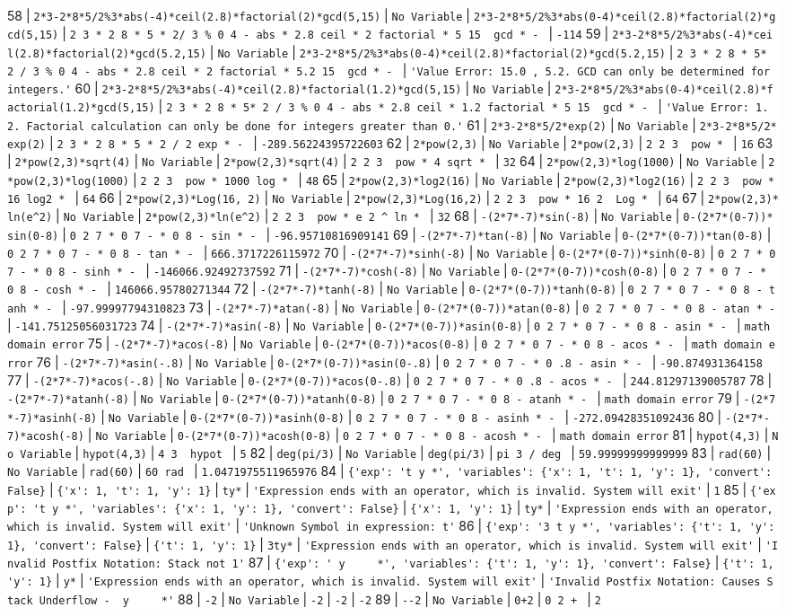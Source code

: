58 | `2*3-2*8*5/2%3*abs(-4)*ceil(2.8)*factorial(2)*gcd(5,15)` | `No Variable` | `2*3-2*8*5/2%3*abs(0-4)*ceil(2.8)*factorial(2)*gcd(5,15)` | `2 3 * 2 8 * 5 * 2/ 3 % 0 4 - abs * 2.8 ceil * 2 factorial * 5 15  gcd * - ` | `-114`
59 | `2*3-2*8*5/2%3*abs(-4)*ceil(2.8)*factorial(2)*gcd(5.2,15)` | `No Variable` | `2*3-2*8*5/2%3*abs(0-4)*ceil(2.8)*factorial(2)*gcd(5.2,15)` | `2 3 * 2 8 * 5* 2 / 3 % 0 4 - abs * 2.8 ceil * 2 factorial * 5.2 15  gcd * - ` | `'Value Error: 15.0 , 5.2. GCD can only be determined for integers.'`
60 | `2*3-2*8*5/2%3*abs(-4)*ceil(2.8)*factorial(1.2)*gcd(5,15)` | `No Variable` | `2*3-2*8*5/2%3*abs(0-4)*ceil(2.8)*factorial(1.2)*gcd(5,15)` | `2 3 * 2 8 * 5* 2 / 3 % 0 4 - abs * 2.8 ceil * 1.2 factorial * 5 15  gcd * - ` | `'Value Error: 1.2. Factorial calculation can only be done for integers greater than 0.'`
61 | `2*3-2*8*5/2*exp(2)` | `No Variable` | `2*3-2*8*5/2*exp(2)` | `2 3 * 2 8 * 5 * 2 / 2 exp * - ` | `-289.56224395722603`
62 | `2*pow(2,3)` | `No Variable` | `2*pow(2,3)` | `2 2 3  pow * ` | `16`
63 | `2*pow(2,3)*sqrt(4)` | `No Variable` | `2*pow(2,3)*sqrt(4)` | `2 2 3  pow * 4 sqrt * ` | `32`
64 | `2*pow(2,3)*log(1000)` | `No Variable` | `2*pow(2,3)*log(1000)` | `2 2 3  pow * 1000 log * ` | `48`
65 | `2*pow(2,3)*log2(16)` | `No Variable` | `2*pow(2,3)*log2(16)` | `2 2 3  pow * 16 log2 * ` | `64`
66 | `2*pow(2,3)*Log(16, 2)` | `No Variable` | `2*pow(2,3)*Log(16,2)` | `2 2 3  pow * 16 2  Log * ` | `64`
67 | `2*pow(2,3)*ln(e^2)` | `No Variable` | `2*pow(2,3)*ln(e^2)` | `2 2 3  pow * e 2 ^ ln * ` | `32`
68 | `-(2*7*-7)*sin(-8)` | `No Variable` | `0-(2*7*(0-7))*sin(0-8)` | `0 2 7 * 0 7 - * 0 8 - sin * - ` | `-96.95710816909141`
69 | `-(2*7*-7)*tan(-8)` | `No Variable` | `0-(2*7*(0-7))*tan(0-8)` | `0 2 7 * 0 7 - * 0 8 - tan * - ` | `666.3717226115972`
70 | `-(2*7*-7)*sinh(-8)` | `No Variable` | `0-(2*7*(0-7))*sinh(0-8)` | `0 2 7 * 0 7 - * 0 8 - sinh * - ` | `-146066.92492737592`
71 | `-(2*7*-7)*cosh(-8)` | `No Variable` | `0-(2*7*(0-7))*cosh(0-8)` | `0 2 7 * 0 7 - * 0 8 - cosh * - ` | `146066.95780271344`
72 | `-(2*7*-7)*tanh(-8)` | `No Variable` | `0-(2*7*(0-7))*tanh(0-8)` | `0 2 7 * 0 7 - * 0 8 - tanh * - ` | `-97.99997794310823`
73 | `-(2*7*-7)*atan(-8)` | `No Variable` | `0-(2*7*(0-7))*atan(0-8)` | `0 2 7 * 0 7 - * 0 8 - atan * - ` | `-141.75125056031723`
74 | `-(2*7*-7)*asin(-8)` | `No Variable` | `0-(2*7*(0-7))*asin(0-8)` | `0 2 7 * 0 7 - * 0 8 - asin * - ` | `math domain error`
75 | `-(2*7*-7)*acos(-8)` | `No Variable` | `0-(2*7*(0-7))*acos(0-8)` | `0 2 7 * 0 7 - * 0 8 - acos * - ` | `math domain error`
76 | `-(2*7*-7)*asin(-.8)` | `No Variable` | `0-(2*7*(0-7))*asin(0-.8)` | `0 2 7 * 0 7 - * 0 .8 - asin * - ` | `-90.874931364158`
77 | `-(2*7*-7)*acos(-.8)` | `No Variable` | `0-(2*7*(0-7))*acos(0-.8)` | `0 2 7 * 0 7 - * 0 .8 - acos * - ` | `244.81297139005787`
78 | `-(2*7*-7)*atanh(-8)` | `No Variable` | `0-(2*7*(0-7))*atanh(0-8)` | `0 2 7 * 0 7 - * 0 8 - atanh * - ` | `math domain error`
79 | `-(2*7*-7)*asinh(-8)` | `No Variable` | `0-(2*7*(0-7))*asinh(0-8)` | `0 2 7 * 0 7 - * 0 8 - asinh * - ` | `-272.09428351092436`
80 | `-(2*7*-7)*acosh(-8)` | `No Variable` | `0-(2*7*(0-7))*acosh(0-8)` | `0 2 7 * 0 7 - * 0 8 - acosh * - ` | `math domain error`
81 | `hypot(4,3)` | `No Variable` | `hypot(4,3)` | `4 3  hypot ` | `5`
82 | `deg(pi/3)` | `No Variable` | `deg(pi/3)` | `pi 3 / deg ` | `59.99999999999999`
83 | `rad(60)` | `No Variable` | `rad(60)` | `60 rad ` | `1.0471975511965976`
84 | `{'exp': 't y *', 'variables': {'x': 1, 't': 1, 'y': 1}, 'convert': False}` | `{'x': 1, 't': 1, 'y': 1}` | `ty*` | `'Expression ends with an operator, which is invalid. System will exit'` | `1`
85 | `{'exp': 't y *', 'variables': {'x': 1, 'y': 1}, 'convert': False}` | `{'x': 1, 'y': 1}` | `ty*` | `'Expression ends with an operator, which is invalid. System will exit'` | `'Unknown Symbol in expression: t'`
86 | `{'exp': '3 t y *', 'variables': {'t': 1, 'y': 1}, 'convert': False}` | `{'t': 1, 'y': 1}` | `3ty*` | `'Expression ends with an operator, which is invalid. System will exit'` | `'Invalid Postfix Notation: Stack not 1'`
87 | `{'exp': ' y     *', 'variables': {'t': 1, 'y': 1}, 'convert': False}` | `{'t': 1, 'y': 1}` | `y*` | `'Expression ends with an operator, which is invalid. System will exit'` | `'Invalid Postfix Notation: Causes Stack Underflow -  y     *'`
88 | `-2` | `No Variable` | `-2` | `-2` | `-2`
89 | `--2` | `No Variable` | `0+2` | `0 2 + ` | `2`